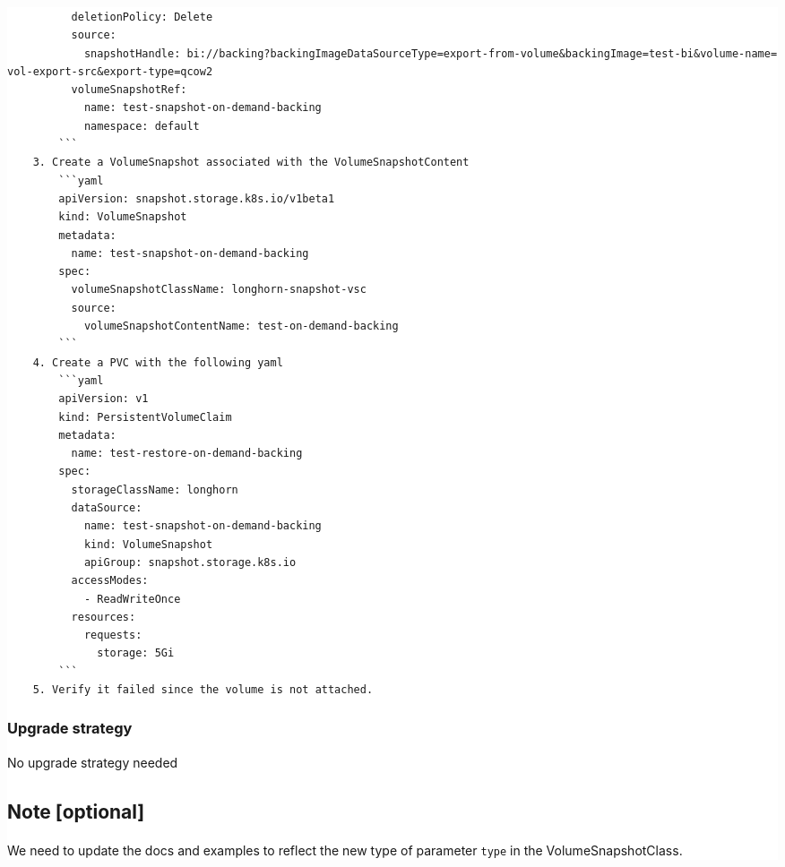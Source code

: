               deletionPolicy: Delete
              source:
                snapshotHandle: bi://backing?backingImageDataSourceType=export-from-volume&backingImage=test-bi&volume-name=vol-export-src&export-type=qcow2
              volumeSnapshotRef:
                name: test-snapshot-on-demand-backing
                namespace: default
            ```
        3. Create a VolumeSnapshot associated with the VolumeSnapshotContent
            ```yaml
            apiVersion: snapshot.storage.k8s.io/v1beta1
            kind: VolumeSnapshot
            metadata:
              name: test-snapshot-on-demand-backing
            spec:
              volumeSnapshotClassName: longhorn-snapshot-vsc
              source:
                volumeSnapshotContentName: test-on-demand-backing
            ```
        4. Create a PVC with the following yaml
            ```yaml
            apiVersion: v1
            kind: PersistentVolumeClaim
            metadata:
              name: test-restore-on-demand-backing
            spec:
              storageClassName: longhorn
              dataSource:
                name: test-snapshot-on-demand-backing
                kind: VolumeSnapshot
                apiGroup: snapshot.storage.k8s.io
              accessModes:
                - ReadWriteOnce
              resources:
                requests:
                  storage: 5Gi
            ```
        5. Verify it failed since the volume is not attached.

### Upgrade strategy

No upgrade strategy needed

## Note [optional]

We need to update the docs and examples to reflect the new type of parameter `type` in the VolumeSnapshotClass.

